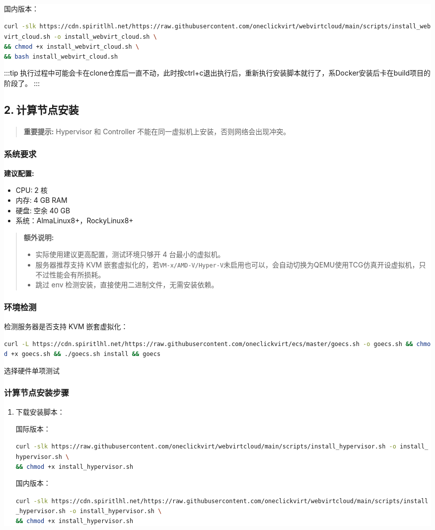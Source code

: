 国内版本：
```bash
curl -slk https://cdn.spiritlhl.net/https://raw.githubusercontent.com/oneclickvirt/webvirtcloud/main/scripts/install_webvirt_cloud.sh -o install_webvirt_cloud.sh \
&& chmod +x install_webvirt_cloud.sh \
&& bash install_webvirt_cloud.sh
```

:::tip
执行过程中可能会卡在clone仓库后一直不动，此时按ctrl+c退出执行后，重新执行安装脚本就行了，系Docker安装后卡在build项目的阶段了。
:::

## 2. 计算节点安装

> **重要提示:** Hypervisor 和 Controller 不能在同一虚拟机上安装，否则网络会出现冲突。

### 系统要求

**建议配置:**
- CPU: 2 核
- 内存: 4 GB RAM
- 硬盘: 空余 40 GB
- 系统：AlmaLinux8+，RockyLinux8+

> **额外说明:**
> - 实际使用建议更高配置，测试环境只够开 4 台最小的虚拟机。
> - 服务器推荐支持 KVM 嵌套虚拟化的，若`VM-x/AMD-V/Hyper-V`未启用也可以，会自动切换为QEMU使用TCG仿真开设虚拟机，只不过性能会有所损耗。
> - 跳过 env 检测安装，直接使用二进制文件，无需安装依赖。

### 环境检测

检测服务器是否支持 KVM 嵌套虚拟化：
```bash
curl -L https://cdn.spiritlhl.net/https://raw.githubusercontent.com/oneclickvirt/ecs/master/goecs.sh -o goecs.sh && chmod +x goecs.sh && ./goecs.sh install && goecs
```

选择硬件单项测试

### 计算节点安装步骤

1. 下载安装脚本：

   国际版本：
   ```bash
   curl -slk https://raw.githubusercontent.com/oneclickvirt/webvirtcloud/main/scripts/install_hypervisor.sh -o install_hypervisor.sh \
   && chmod +x install_hypervisor.sh
   ```

   国内版本：
   ```bash
   curl -slk https://cdn.spiritlhl.net/https://raw.githubusercontent.com/oneclickvirt/webvirtcloud/main/scripts/install_hypervisor.sh -o install_hypervisor.sh \
   && chmod +x install_hypervisor.sh
   ```
